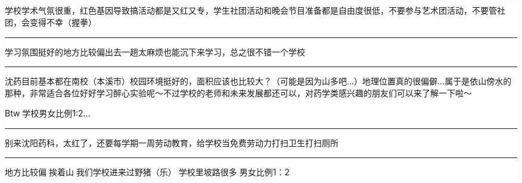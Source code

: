 学校学术气氛很重，红色基因导致搞活动都是又红又专，学生社团活动和晚会节目准备都是自由度很低，不要参与艺术团活动，不要管社团，会变得不幸（握拳）

***

学习氛围挺好的地方比较偏出去一趟太麻烦也能沉下来学习，总之很不错一个学校

***

沈药目前基本都在南校（本溪市）校园环境挺好的，面积应该也比较大？（可能是因为山多吧…）地理位置真的很偏僻…属于是依山傍水的那种，非常适合各位好好学习醉心实验呢～不过学校的老师和未来发展都还可以，对药学类感兴趣的朋友们可以来了解一下啦～

Btw 学校男女比例1:2…

***

别来沈阳药科，太红了，还要每学期一周劳动教育，给学校当免费劳动力打扫卫生打扫厕所

***

地方比较偏 挨着山  我们学校进来过野猪（乐）  学校里坡路很多  男女比例1：2